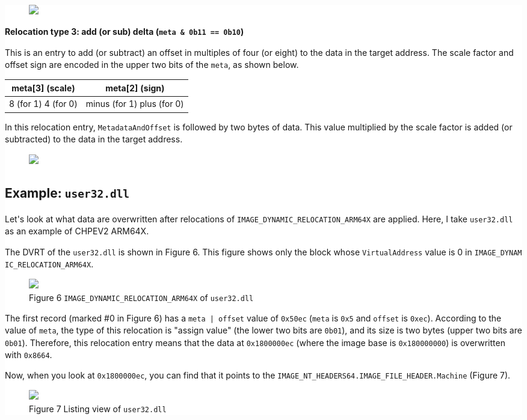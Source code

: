 
<figure>
    <img src="../assets/code5.PNG" width="700">
</figure>

**Relocation type 3: add (or sub) delta (`meta & 0b11 == 0b10`)**

This is an entry to add (or subtract) an offset in multiples of four (or eight) to the data in the target address.
The scale factor and offset sign are encoded in the upper two bits of the `meta`, as shown below.

| meta[3] (scale) | meta[2] (sign)|
|:-----:|:----:|
|8 (for 1) 4 (for 0)| minus (for 1) plus (for 0)|

In this relocation entry, `MetadataAndOffset` is followed by two bytes of data.
This value multiplied by the scale factor is added (or subtracted) to the data in the target address.



<figure>
    <img src="../assets/code6.PNG" width="700">
</figure>

## Example: `user32.dll`

Let's look at what data are overwritten after relocations of `IMAGE_DYNAMIC_RELOCATION_ARM64X` are applied.
Here, I take `user32.dll` as an example of CHPEV2 ARM64X.

The DVRT of the `user32.dll` is shown in Figure 6.
This figure shows only the block whose `VirtualAddress` value is 0 in `IMAGE_DYNAMIC_RELOCATION_ARM64X`.

<figure>
    <img src="../assets/DVRT_annotated.png" width="700">
    <figcaption>Figure 6 <code>IMAGE_DYNAMIC_RELOCATION_ARM64X</code> of <code>user32.dll</code> </figcaption>
</figure>

The first record (marked #0 in Figure 6) has a `meta | offset` value of `0x50ec` (`meta` is `0x5` and `offset` is `0xec`).
According to the value of `meta`, the type of this relocation is "assign value" (the lower two bits are `0b01`), and its size is two bytes (upper two bits are `0b01`).
Therefore, this relocation entry means that the data at `0x1800000ec` (where the image base is `0x180000000`) is overwritten with `0x8664`.

Now, when you look at `0x1800000ec`, you can find that it points to the `IMAGE_NT_HEADERS64.IMAGE_FILE_HEADER.Machine` (Figure 7).

<figure>
    <img src="../assets/ntheader_machine.PNG" width="700">
    <figcaption>Figure 7 Listing view of <code>user32.dll</code> </figcaption>
</figure>
